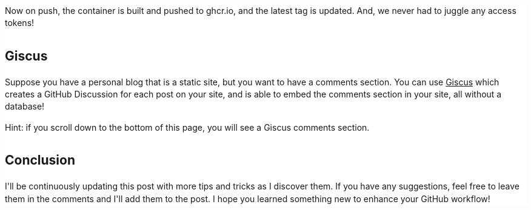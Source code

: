 Now on push, the container is built and pushed to ghcr.io, and the latest tag is updated. And, we never had to juggle any access tokens!

## Giscus

Suppose you have a personal blog that is a static site, but you want to have a comments section. You can use [Giscus](https://giscus.app) which creates a GitHub Discussion for each post on your site, and is able to embed the comments section in your site, all without a database!

Hint: if you scroll down to the bottom of this page, you will see a Giscus comments section.

## Conclusion

I'll be continuously updating this post with more tips and tricks as I discover them. If you have any suggestions, feel free to leave them in the comments and I'll add them to the post. I hope you learned something new to enhance your GitHub workflow!
